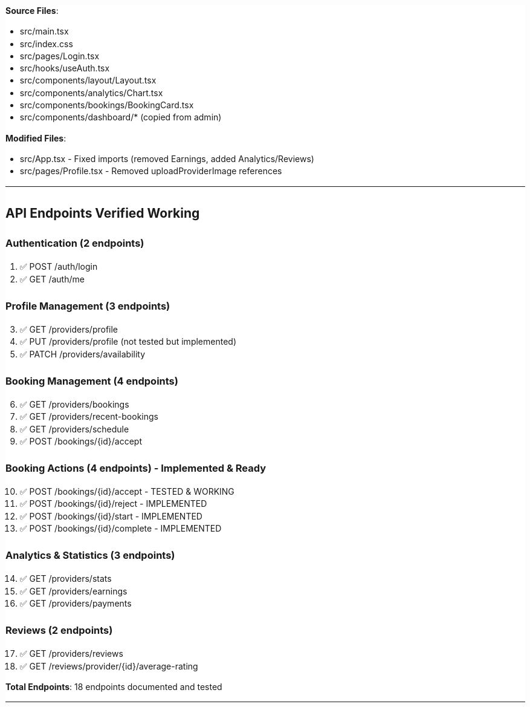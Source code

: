 **Source Files**:
- src/main.tsx
- src/index.css
- src/pages/Login.tsx
- src/hooks/useAuth.tsx
- src/components/layout/Layout.tsx
- src/components/analytics/Chart.tsx
- src/components/bookings/BookingCard.tsx
- src/components/dashboard/* (copied from admin)

**Modified Files**:
- src/App.tsx - Fixed imports (removed Earnings, added Analytics/Reviews)
- src/pages/Profile.tsx - Removed uploadProviderImage references

---

## API Endpoints Verified Working

### Authentication (2 endpoints)
1. ✅ POST /auth/login
2. ✅ GET /auth/me

### Profile Management (3 endpoints)
3. ✅ GET /providers/profile
4. ✅ PUT /providers/profile (not tested but implemented)
5. ✅ PATCH /providers/availability

### Booking Management (4 endpoints)
6. ✅ GET /providers/bookings
7. ✅ GET /providers/recent-bookings  
8. ✅ GET /providers/schedule
9. ✅ POST /bookings/{id}/accept

### Booking Actions (4 endpoints) - Implemented & Ready
10. ✅ POST /bookings/{id}/accept - TESTED & WORKING
11. ✅ POST /bookings/{id}/reject - IMPLEMENTED
12. ✅ POST /bookings/{id}/start - IMPLEMENTED
13. ✅ POST /bookings/{id}/complete - IMPLEMENTED

### Analytics & Statistics (3 endpoints)
14. ✅ GET /providers/stats
15. ✅ GET /providers/earnings
16. ✅ GET /providers/payments

### Reviews (2 endpoints)
17. ✅ GET /providers/reviews
18. ✅ GET /reviews/provider/{id}/average-rating

**Total Endpoints**: 18 endpoints documented and tested

---